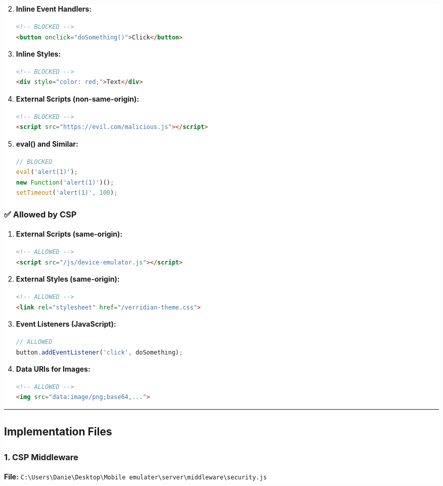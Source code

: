 2. **Inline Event Handlers:**
   ```html
   <!-- BLOCKED -->
   <button onclick="doSomething()">Click</button>
   ```

3. **Inline Styles:**
   ```html
   <!-- BLOCKED -->
   <div style="color: red;">Text</div>
   ```

4. **External Scripts (non-same-origin):**
   ```html
   <!-- BLOCKED -->
   <script src="https://evil.com/malicious.js"></script>
   ```

5. **eval() and Similar:**
   ```javascript
   // BLOCKED
   eval('alert(1)');
   new Function('alert(1)')();
   setTimeout('alert(1)', 100);
   ```

### ✅ Allowed by CSP

1. **External Scripts (same-origin):**
   ```html
   <!-- ALLOWED -->
   <script src="/js/device-emulator.js"></script>
   ```

2. **External Styles (same-origin):**
   ```html
   <!-- ALLOWED -->
   <link rel="stylesheet" href="/verridian-theme.css">
   ```

3. **Event Listeners (JavaScript):**
   ```javascript
   // ALLOWED
   button.addEventListener('click', doSomething);
   ```

4. **Data URIs for Images:**
   ```html
   <!-- ALLOWED -->
   <img src="data:image/png;base64,...">
   ```

---

## Implementation Files

### 1. CSP Middleware
**File:** `C:\Users\Danie\Desktop\Mobile emulater\server\middleware\security.js`
